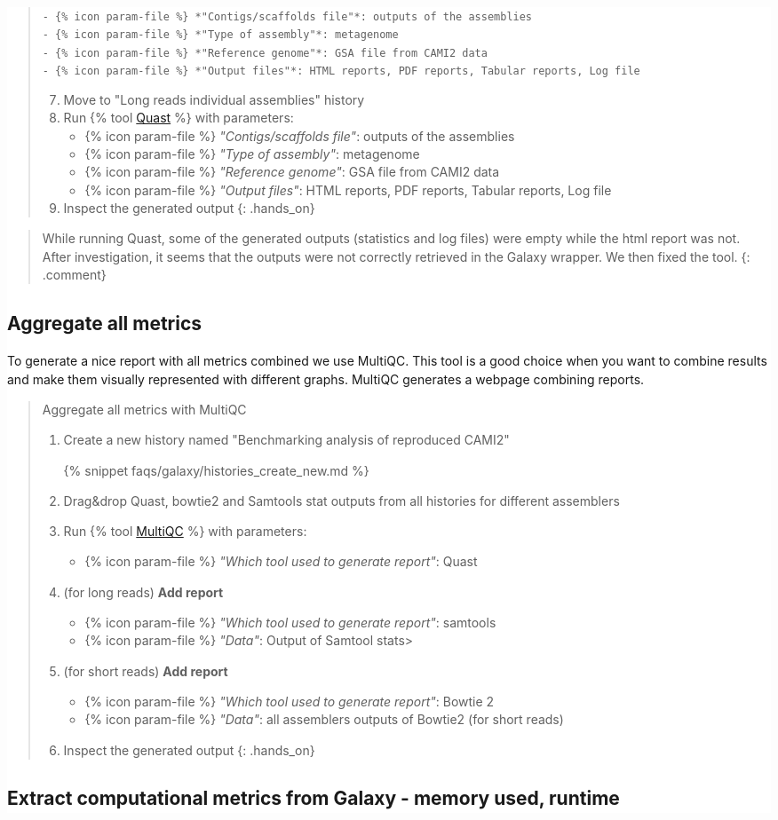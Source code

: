 >     - {% icon param-file %} *"Contigs/scaffolds file"*: outputs of the assemblies
>     - {% icon param-file %} *"Type of assembly"*: metagenome
>     - {% icon param-file %} *"Reference genome"*: GSA file from CAMI2 data
>     - {% icon param-file %} *"Output files"*: HTML reports, PDF reports, Tabular reports, Log file
> 7. Move to "Long reads individual assemblies" history
> 8. Run {% tool [Quast](toolshed.g2.bx.psu.edu/repos/iuc/quast/5.0.2+galaxy5) %} with parameters:
>     - {% icon param-file %} *"Contigs/scaffolds file"*: outputs of the assemblies
>     - {% icon param-file %} *"Type of assembly"*: metagenome
>     - {% icon param-file %} *"Reference genome"*: GSA file from CAMI2 data
>     - {% icon param-file %} *"Output files"*: HTML reports, PDF reports, Tabular reports, Log file
> 9. Inspect the generated output
{: .hands_on}

> <comment-title></comment-title>
>
> While running Quast, some of the generated outputs (statistics and log files) were empty while the html report was not. After investigation, it seems that the outputs were not correctly retrieved in the Galaxy wrapper. We then fixed the tool.
{: .comment}


## Aggregate all metrics

To generate a nice report with all metrics combined we use MultiQC. This tool is a good choice when you want to combine results and make them visually represented with different graphs. MultiQC generates a webpage combining reports.


> <hands-on-title>Aggregate all metrics with MultiQC</hands-on-title>
>
> 1. Create a new history named "Benchmarking analysis of reproduced CAMI2"
>
>    {% snippet faqs/galaxy/histories_create_new.md %}
>
> 2. Drag&drop Quast, bowtie2 and Samtools stat outputs from all histories for different assemblers
> 3. Run {% tool [MultiQC](toolshed.g2.bx.psu.edu/repos/iuc/multiqc/1.11+galaxy0) %} with parameters:
>     - {% icon param-file %} *"Which tool used to generate report"*: Quast
> 3. (for long reads) **Add report**
>     - {% icon param-file %} *"Which tool used to generate report"*: samtools
>     - {% icon param-file %} *"Data"*: Output of Samtool stats>
> 3. (for short reads) **Add report**
>     - {% icon param-file %} *"Which tool used to generate report"*: Bowtie 2
>     - {% icon param-file %} *"Data"*: all assemblers outputs of Bowtie2 (for short reads)
> 9. Inspect the generated output
{: .hands_on}

## Extract computational metrics from Galaxy - memory used, runtime
